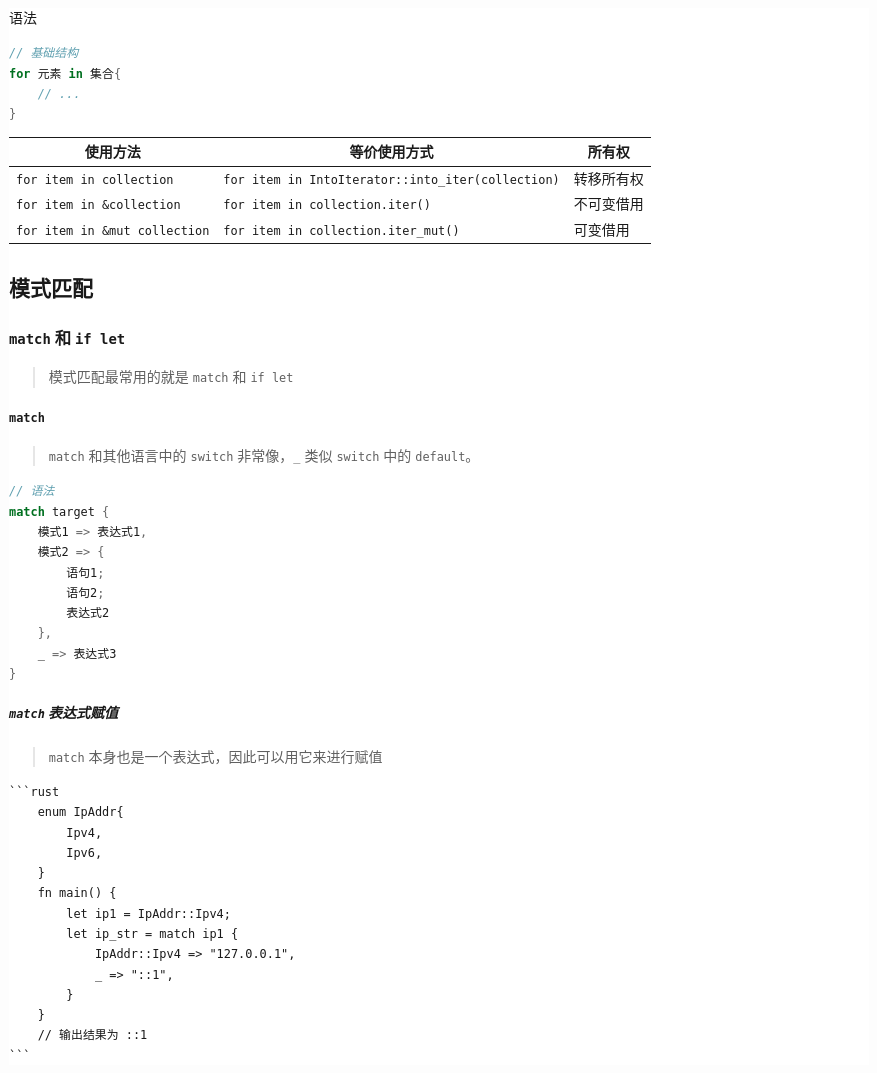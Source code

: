 语法

```rust
// 基础结构
for 元素 in 集合{
    // ...
}
```

|  使用方法   | 等价使用方式  | 所有权  |
|  ----  | ----  | ----  |
| `for item in collection` | `for item in IntoIterator::into_iter(collection)` | 转移所有权 |
| `for item in &collection` | `for item in collection.iter()` | 不可变借用 |
| `for item in &mut collection` | `for item in collection.iter_mut()` | 可变借用 |

## 模式匹配

### `match` 和 `if let`

> 模式匹配最常用的就是 `match` 和 `if let`

#### `match`

> `match` 和其他语言中的 `switch` 非常像，`_` 类似 `switch` 中的 `default`。

```rust
// 语法
match target {
    模式1 => 表达式1,
    模式2 => {
        语句1;
        语句2;
        表达式2
    },
    _ => 表达式3
}
```

##### `match` 表达式赋值

> `match` 本身也是一个表达式，因此可以用它来进行赋值

    ```rust
        enum IpAddr{
            Ipv4,
            Ipv6,
        }
        fn main() {
            let ip1 = IpAddr::Ipv4;
            let ip_str = match ip1 {
                IpAddr::Ipv4 => "127.0.0.1",
                _ => "::1",
            }
        }
        // 输出结果为 ::1
    ```
